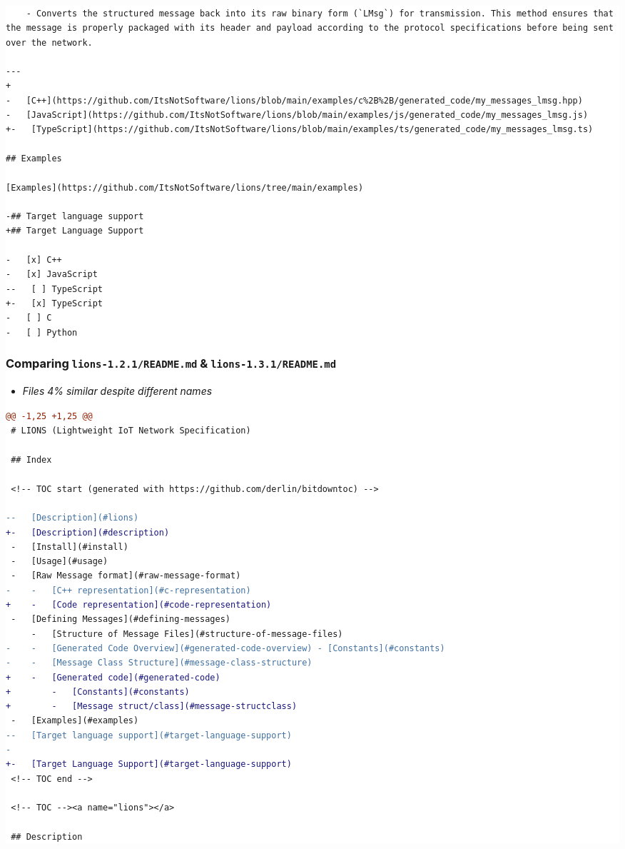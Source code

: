  ```
     - Converts the structured message back into its raw binary form (`LMsg`) for transmission. This method ensures that the message is properly packaged with its header and payload according to the protocol specifications before being sent over the network.
 
 ---
+
 -   [C++](https://github.com/ItsNotSoftware/lions/blob/main/examples/c%2B%2B/generated_code/my_messages_lmsg.hpp)
 -   [JavaScript](https://github.com/ItsNotSoftware/lions/blob/main/examples/js/generated_code/my_messages_lmsg.js)
+-   [TypeScript](https://github.com/ItsNotSoftware/lions/blob/main/examples/ts/generated_code/my_messages_lmsg.ts)
 
 ## Examples
 
 [Examples](https://github.com/ItsNotSoftware/lions/tree/main/examples)
 
-## Target language support
+## Target Language Support
 
 -   [x] C++
 -   [x] JavaScript
--   [ ] TypeScript
+-   [x] TypeScript
 -   [ ] C
 -   [ ] Python
```

### Comparing `lions-1.2.1/README.md` & `lions-1.3.1/README.md`

 * *Files 4% similar despite different names*

```diff
@@ -1,25 +1,25 @@
 # LIONS (Lightweight IoT Network Specification)
 
 ## Index
 
 <!-- TOC start (generated with https://github.com/derlin/bitdowntoc) -->
 
--   [Description](#lions)
+-   [Description](#description)
 -   [Install](#install)
 -   [Usage](#usage)
 -   [Raw Message format](#raw-message-format)
-    -   [C++ representation](#c-representation)
+    -   [Code representation](#code-representation)
 -   [Defining Messages](#defining-messages)
     -   [Structure of Message Files](#structure-of-message-files)
-    -   [Generated Code Overview](#generated-code-overview) - [Constants](#constants)
-    -   [Message Class Structure](#message-class-structure)
+    -   [Generated code](#generated-code)
+        -   [Constants](#constants)
+        -   [Message struct/class](#message-structclass)
 -   [Examples](#examples)
--   [Target language support](#target-language-support)
-
+-   [Target Language Support](#target-language-support)
 <!-- TOC end -->
 
 <!-- TOC --><a name="lions"></a>
 
 ## Description
```